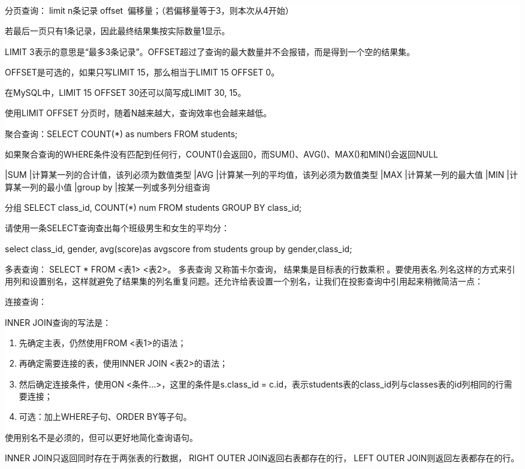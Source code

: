 分页查询： limit n条记录 offset  偏移量；（若偏移量等于3，则本次从4开始）

若最后一页只有1条记录，因此最终结果集按实际数量1显示。

LIMIT 3表示的意思是“最多3条记录”。OFFSET超过了查询的最大数量并不会报错，而是得到一个空的结果集。

OFFSET是可选的，如果只写LIMIT 15，那么相当于LIMIT 15 OFFSET 0。

在MySQL中，LIMIT 15 OFFSET 30还可以简写成LIMIT 30, 15。

使用LIMIT <M> OFFSET <N>分页时，随着N越来越大，查询效率也会越来越低。

聚合查询：SELECT COUNT(*) as numbers FROM students;  

如果聚合查询的WHERE条件没有匹配到任何行，COUNT()会返回0，而SUM()、AVG()、MAX()和MIN()会返回NULL

|SUM
     |计算某一列的合计值，该列必须为数值类型
|AVG
     |计算某一列的平均值，该列必须为数值类型
|MAX
     |计算某一列的最大值
|MIN
     |计算某一列的最小值
|group by
|按某一列或多列分组查询

分组 SELECT class_id, COUNT(*) num FROM students GROUP BY class_id;

请使用一条SELECT查询查出每个班级男生和女生的平均分：

select class_id, gender, avg(score)as avgscore from students group by gender,class_id;

多表查询： SELECT * FROM <表1> <表2>。 多表查询 又称笛卡尔查询， 结果集是目标表的行数乘积 。要使用表名.列名这样的方式来引用列和设置别名，这样就避免了结果集的列名重复问题。还允许给表设置一个别名，让我们在投影查询中引用起来稍微简洁一点：

连接查询：

INNER JOIN查询的写法是：

1. 先确定主表，仍然使用FROM <表1>的语法；

2. 再确定需要连接的表，使用INNER JOIN <表2>的语法；

3. 然后确定连接条件，使用ON <条件...>，这里的条件是s.class_id = c.id，表示students表的class_id列与classes表的id列相同的行需要连接；

4. 可选：加上WHERE子句、ORDER BY等子句。

使用别名不是必须的，但可以更好地简化查询语句。

INNER JOIN只返回同时存在于两张表的行数据， RIGHT OUTER JOIN返回右表都存在的行， LEFT OUTER JOIN则返回左表都存在的行。
